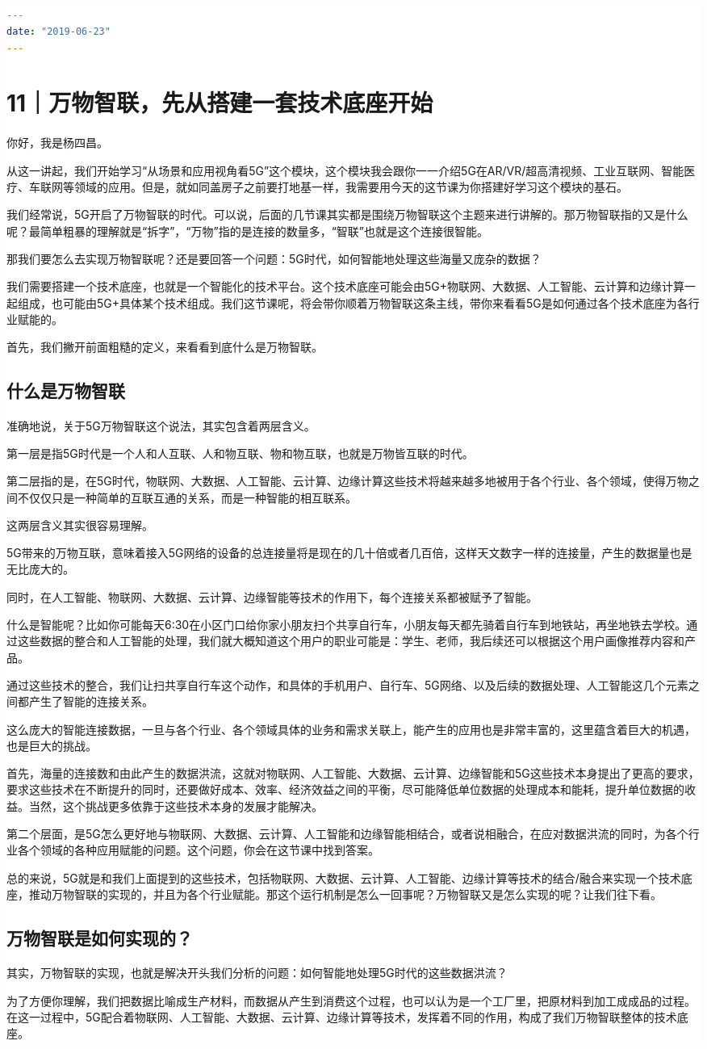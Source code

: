 ```yaml
---
date: "2019-06-23"
---  
```

      
# 11｜万物智联，先从搭建一套技术底座开始
你好，我是杨四昌。

从这一讲起，我们开始学习“从场景和应用视角看5G”这个模块，这个模块我会跟你一一介绍5G在AR/VR/超高清视频、工业互联网、智能医疗、车联网等领域的应用。但是，就如同盖房子之前要打地基一样，我需要用今天的这节课为你搭建好学习这个模块的基石。

我们经常说，5G开启了万物智联的时代。可以说，后面的几节课其实都是围绕万物智联这个主题来进行讲解的。那万物智联指的又是什么呢？最简单粗暴的理解就是“拆字”，“万物”指的是连接的数量多，“智联”也就是这个连接很智能。

那我们要怎么去实现万物智联呢？还是要回答一个问题：5G时代，如何智能地处理这些海量又庞杂的数据？

我们需要搭建一个技术底座，也就是一个智能化的技术平台。这个技术底座可能会由5G+物联网、大数据、人工智能、云计算和边缘计算一起组成，也可能由5G+具体某个技术组成。我们这节课呢，将会带你顺着万物智联这条主线，带你来看看5G是如何通过各个技术底座为各行业赋能的。

首先，我们撇开前面粗糙的定义，来看看到底什么是万物智联。

## 什么是万物智联

准确地说，关于5G万物智联这个说法，其实包含着两层含义。

第一层是指5G时代是一个人和人互联、人和物互联、物和物互联，也就是万物皆互联的时代。



第二层指的是，在5G时代，物联网、大数据、人工智能、云计算、边缘计算这些技术将越来越多地被用于各个行业、各个领域，使得万物之间不仅仅只是一种简单的互联互通的关系，而是一种智能的相互联系。

这两层含义其实很容易理解。

5G带来的万物互联，意味着接入5G网络的设备的总连接量将是现在的几十倍或者几百倍，这样天文数字一样的连接量，产生的数据量也是无比庞大的。

同时，在人工智能、物联网、大数据、云计算、边缘智能等技术的作用下，每个连接关系都被赋予了智能。

什么是智能呢？比如你可能每天6:30在小区门口给你家小朋友扫个共享自行车，小朋友每天都先骑着自行车到地铁站，再坐地铁去学校。通过这些数据的整合和人工智能的处理，我们就大概知道这个用户的职业可能是：学生、老师，我后续还可以根据这个用户画像推荐内容和产品。

通过这些技术的整合，我们让扫共享自行车这个动作，和具体的手机用户、自行车、5G网络、以及后续的数据处理、人工智能这几个元素之间都产生了智能的连接关系。

这么庞大的智能连接数据，一旦与各个行业、各个领域具体的业务和需求关联上，能产生的应用也是非常丰富的，这里蕴含着巨大的机遇，也是巨大的挑战。

首先，海量的连接数和由此产生的数据洪流，这就对物联网、人工智能、大数据、云计算、边缘智能和5G这些技术本身提出了更高的要求，要求这些技术在不断提升的同时，还要做好成本、效率、经济效益之间的平衡，尽可能降低单位数据的处理成本和能耗，提升单位数据的收益。当然，这个挑战更多依靠于这些技术本身的发展才能解决。

第二个层面，是5G怎么更好地与物联网、大数据、云计算、人工智能和边缘智能相结合，或者说相融合，在应对数据洪流的同时，为各个行业各个领域的各种应用赋能的问题。这个问题，你会在这节课中找到答案。

总的来说，5G就是和我们上面提到的这些技术，包括物联网、大数据、云计算、人工智能、边缘计算等技术的结合/融合来实现一个技术底座，推动万物智联的实现的，并且为各个行业赋能。那这个运行机制是怎么一回事呢？万物智联又是怎么实现的呢？让我们往下看。

## 万物智联是如何实现的？

其实，万物智联的实现，也就是解决开头我们分析的问题：如何智能地处理5G时代的这些数据洪流？

为了方便你理解，我们把数据比喻成生产材料，而数据从产生到消费这个过程，也可以认为是一个工厂里，把原材料到加工成成品的过程。在这一过程中，5G配合着物联网、人工智能、大数据、云计算、边缘计算等技术，发挥着不同的作用，构成了我们万物智联整体的技术底座。
